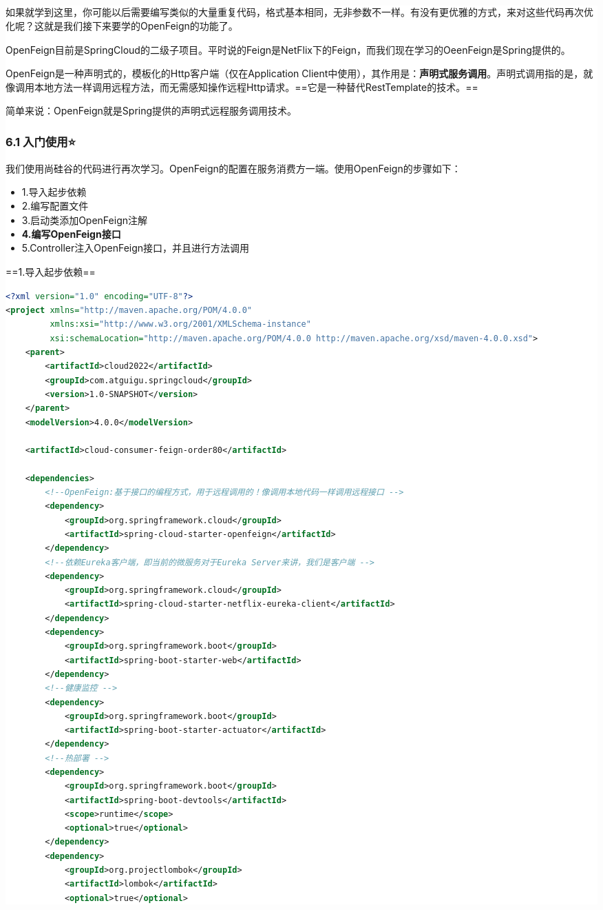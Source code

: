 如果就学到这里，你可能以后需要编写类似的大量重复代码，格式基本相同，无非参数不一样。有没有更优雅的方式，来对这些代码再次优化呢？这就是我们接下来要学的OpenFeign的功能了。

OpenFeign目前是SpringCloud的二级子项目。平时说的Feign是NetFlix下的Feign，而我们现在学习的OeenFeign是Spring提供的。

OpenFeign是一种声明式的，模板化的Http客户端（仅在Application Client中使用），其作用是：**声明式服务调用**。声明式调用指的是，就像调用本地方法一样调用远程方法，而无需感知操作远程Http请求。==它是一种替代RestTemplate的技术。==

简单来说：OpenFeign就是Spring提供的声明式远程服务调用技术。

### 6.1 入门使用⭐

我们使用尚硅谷的代码进行再次学习。OpenFeign的配置在服务消费方一端。使用OpenFeign的步骤如下：

- 1.导入起步依赖
- 2.编写配置文件
- 3.启动类添加OpenFeign注解
- **4.编写OpenFeign接口**
- 5.Controller注入OpenFeign接口，并且进行方法调用

==1.导入起步依赖==

~~~xml
<?xml version="1.0" encoding="UTF-8"?>
<project xmlns="http://maven.apache.org/POM/4.0.0"
         xmlns:xsi="http://www.w3.org/2001/XMLSchema-instance"
         xsi:schemaLocation="http://maven.apache.org/POM/4.0.0 http://maven.apache.org/xsd/maven-4.0.0.xsd">
    <parent>
        <artifactId>cloud2022</artifactId>
        <groupId>com.atguigu.springcloud</groupId>
        <version>1.0-SNAPSHOT</version>
    </parent>
    <modelVersion>4.0.0</modelVersion>

    <artifactId>cloud-consumer-feign-order80</artifactId>

    <dependencies>
        <!--OpenFeign:基于接口的编程方式，用于远程调用的！像调用本地代码一样调用远程接口 -->
        <dependency>
            <groupId>org.springframework.cloud</groupId>
            <artifactId>spring-cloud-starter-openfeign</artifactId>
        </dependency>
        <!--依赖Eureka客户端，即当前的微服务对于Eureka Server来讲，我们是客户端 -->
        <dependency>
            <groupId>org.springframework.cloud</groupId>
            <artifactId>spring-cloud-starter-netflix-eureka-client</artifactId>
        </dependency>
        <dependency>
            <groupId>org.springframework.boot</groupId>
            <artifactId>spring-boot-starter-web</artifactId>
        </dependency>
        <!--健康监控 -->
        <dependency>
            <groupId>org.springframework.boot</groupId>
            <artifactId>spring-boot-starter-actuator</artifactId>
        </dependency>
        <!--热部署 -->
        <dependency>
            <groupId>org.springframework.boot</groupId>
            <artifactId>spring-boot-devtools</artifactId>
            <scope>runtime</scope>
            <optional>true</optional>
        </dependency>
        <dependency>
            <groupId>org.projectlombok</groupId>
            <artifactId>lombok</artifactId>
            <optional>true</optional>
~~~
